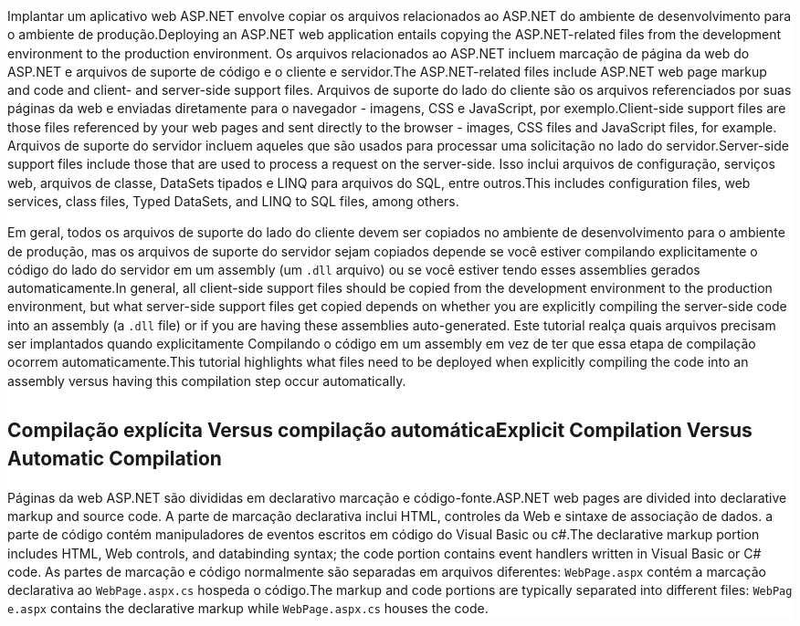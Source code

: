 <span data-ttu-id="127cb-109">Implantar um aplicativo web ASP.NET envolve copiar os arquivos relacionados ao ASP.NET do ambiente de desenvolvimento para o ambiente de produção.</span><span class="sxs-lookup"><span data-stu-id="127cb-109">Deploying an ASP.NET web application entails copying the ASP.NET-related files from the development environment to the production environment.</span></span> <span data-ttu-id="127cb-110">Os arquivos relacionados ao ASP.NET incluem marcação de página da web do ASP.NET e arquivos de suporte de código e o cliente e servidor.</span><span class="sxs-lookup"><span data-stu-id="127cb-110">The ASP.NET-related files include ASP.NET web page markup and code and client- and server-side support files.</span></span> <span data-ttu-id="127cb-111">Arquivos de suporte do lado do cliente são os arquivos referenciados por suas páginas da web e enviadas diretamente para o navegador - imagens, CSS e JavaScript, por exemplo.</span><span class="sxs-lookup"><span data-stu-id="127cb-111">Client-side support files are those files referenced by your web pages and sent directly to the browser - images, CSS files and JavaScript files, for example.</span></span> <span data-ttu-id="127cb-112">Arquivos de suporte do servidor incluem aqueles que são usados para processar uma solicitação no lado do servidor.</span><span class="sxs-lookup"><span data-stu-id="127cb-112">Server-side support files include those that are used to process a request on the server-side.</span></span> <span data-ttu-id="127cb-113">Isso inclui arquivos de configuração, serviços web, arquivos de classe, DataSets tipados e LINQ para arquivos do SQL, entre outros.</span><span class="sxs-lookup"><span data-stu-id="127cb-113">This includes configuration files, web services, class files, Typed DataSets, and LINQ to SQL files, among others.</span></span>

<span data-ttu-id="127cb-114">Em geral, todos os arquivos de suporte do lado do cliente devem ser copiados no ambiente de desenvolvimento para o ambiente de produção, mas os arquivos de suporte do servidor sejam copiados depende se você estiver compilando explicitamente o código do lado do servidor em um assembly (um `.dll` arquivo) ou se você estiver tendo esses assemblies gerados automaticamente.</span><span class="sxs-lookup"><span data-stu-id="127cb-114">In general, all client-side support files should be copied from the development environment to the production environment, but what server-side support files get copied depends on whether you are explicitly compiling the server-side code into an assembly (a `.dll` file) or if you are having these assemblies auto-generated.</span></span> <span data-ttu-id="127cb-115">Este tutorial realça quais arquivos precisam ser implantados quando explicitamente Compilando o código em um assembly em vez de ter que essa etapa de compilação ocorrem automaticamente.</span><span class="sxs-lookup"><span data-stu-id="127cb-115">This tutorial highlights what files need to be deployed when explicitly compiling the code into an assembly versus having this compilation step occur automatically.</span></span>

## <a name="explicit-compilation-versus-automatic-compilation"></a><span data-ttu-id="127cb-116">Compilação explícita Versus compilação automática</span><span class="sxs-lookup"><span data-stu-id="127cb-116">Explicit Compilation Versus Automatic Compilation</span></span>

<span data-ttu-id="127cb-117">Páginas da web ASP.NET são divididas em declarativo marcação e código-fonte.</span><span class="sxs-lookup"><span data-stu-id="127cb-117">ASP.NET web pages are divided into declarative markup and source code.</span></span> <span data-ttu-id="127cb-118">A parte de marcação declarativa inclui HTML, controles da Web e sintaxe de associação de dados. a parte de código contém manipuladores de eventos escritos em código do Visual Basic ou c#.</span><span class="sxs-lookup"><span data-stu-id="127cb-118">The declarative markup portion includes HTML, Web controls, and databinding syntax; the code portion contains event handlers written in Visual Basic or C# code.</span></span> <span data-ttu-id="127cb-119">As partes de marcação e código normalmente são separadas em arquivos diferentes: `WebPage.aspx` contém a marcação declarativa ao `WebPage.aspx.cs` hospeda o código.</span><span class="sxs-lookup"><span data-stu-id="127cb-119">The markup and code portions are typically separated into different files: `WebPage.aspx` contains the declarative markup while `WebPage.aspx.cs` houses the code.</span></span>
